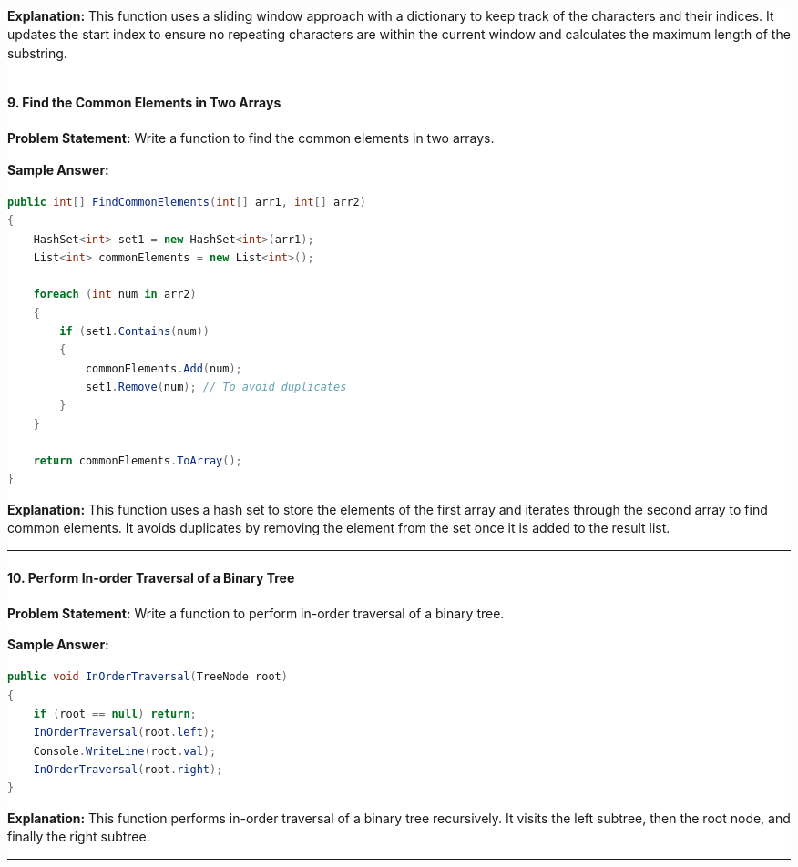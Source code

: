 **Explanation:**
This function uses a sliding window approach with a dictionary to keep track of the characters and their indices. It updates the start index to ensure no repeating characters are within the current window and calculates the maximum length of the substring.

---

#### 9. Find the Common Elements in Two Arrays
**Problem Statement:**
Write a function to find the common elements in two arrays.

**Sample Answer:**
```csharp
public int[] FindCommonElements(int[] arr1, int[] arr2)
{
    HashSet<int> set1 = new HashSet<int>(arr1);
    List<int> commonElements = new List<int>();
    
    foreach (int num in arr2)
    {
        if (set1.Contains(num))
        {
            commonElements.Add(num);
            set1.Remove(num); // To avoid duplicates
        }
    }
    
    return commonElements.ToArray();
}
```

**Explanation:**
This function uses a hash set to store the elements of the first array and iterates through the second array to find common elements. It avoids duplicates by removing the element from the set once it is added to the result list.

---

#### 10. Perform In-order Traversal of a Binary Tree
**Problem Statement:**
Write a function to perform in-order traversal of a binary tree.

**Sample Answer:**
```csharp
public void InOrderTraversal(TreeNode root)
{
    if (root == null) return;
    InOrderTraversal(root.left);
    Console.WriteLine(root.val);
    InOrderTraversal(root.right);
}
```

**Explanation:**
This function performs in-order traversal of a binary tree recursively. It visits the left subtree, then the root node, and finally the right subtree.

---